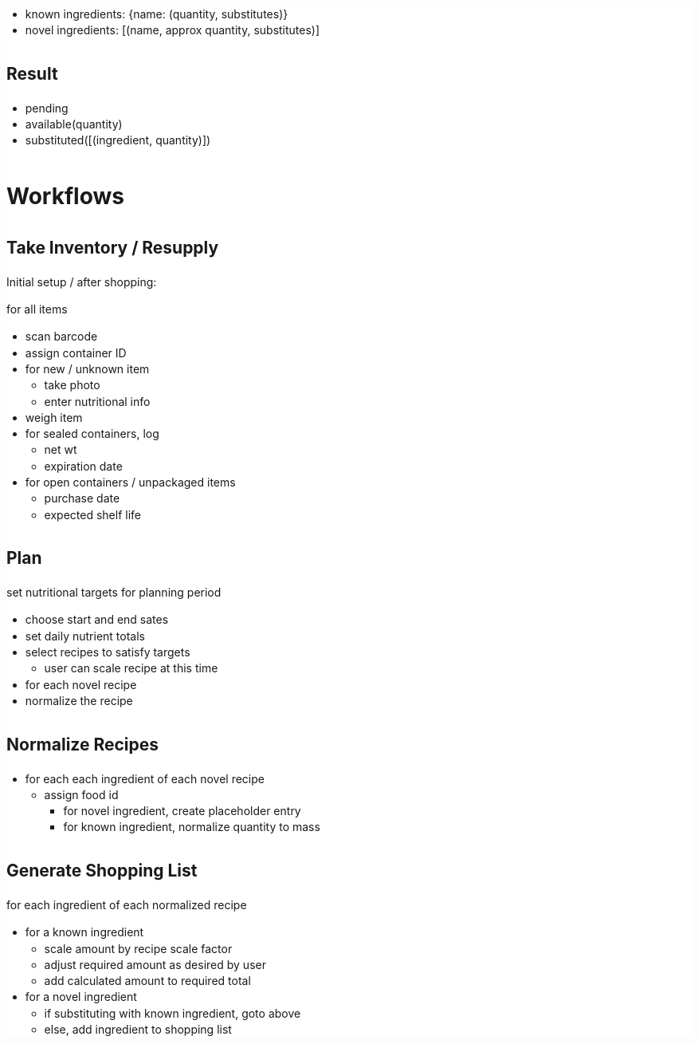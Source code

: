 - known ingredients: {name: (quantity, substitutes)}
- novel ingredients: [(name, approx quantity, substitutes)]

## Result

- pending
- available(quantity)
- substituted([(ingredient, quantity)])

# Workflows

## Take Inventory / Resupply

Initial setup / after shopping:

for all items
- scan barcode
- assign container ID
- for new / unknown item
  - take photo
  - enter nutritional info
- weigh item
- for sealed containers, log
  - net wt
  - expiration date
- for open containers / unpackaged items
  - purchase date
  - expected shelf life

## Plan

set nutritional targets for planning period

- choose start and end sates
- set daily nutrient totals
- select recipes to satisfy targets
  - user can scale recipe at this time
- for each novel recipe
 - normalize the recipe

## Normalize Recipes

- for each each ingredient of each novel recipe
  - assign food id
	- for novel ingredient, create placeholder entry
    - for known ingredient, normalize quantity to mass

## Generate Shopping List

for each ingredient of each normalized recipe
  - for a known ingredient
	- scale amount by recipe scale factor
	- adjust required amount as desired by user
	- add calculated amount to required total
  - for a novel ingredient
	- if substituting with known ingredient, goto above
	- else, add ingredient to shopping list

